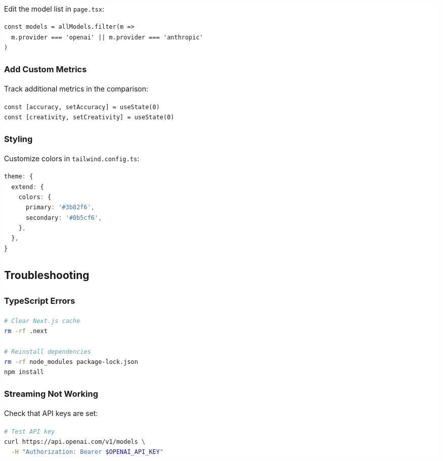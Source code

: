 Edit the model list in `page.tsx`:

```tsx
const models = allModels.filter(m => 
  m.provider === 'openai' || m.provider === 'anthropic'
)
```

### Add Custom Metrics

Track additional metrics in the comparison:

```tsx
const [accuracy, setAccuracy] = useState(0)
const [creativity, setCreativity] = useState(0)
```

### Styling

Customize colors in `tailwind.config.ts`:

```ts
theme: {
  extend: {
    colors: {
      primary: '#3b82f6',
      secondary: '#8b5cf6',
    },
  },
}
```

## Troubleshooting

### TypeScript Errors

```bash
# Clear Next.js cache
rm -rf .next

# Reinstall dependencies
rm -rf node_modules package-lock.json
npm install
```

### Streaming Not Working

Check that API keys are set:

```bash
# Test API key
curl https://api.openai.com/v1/models \
  -H "Authorization: Bearer $OPENAI_API_KEY"
```
